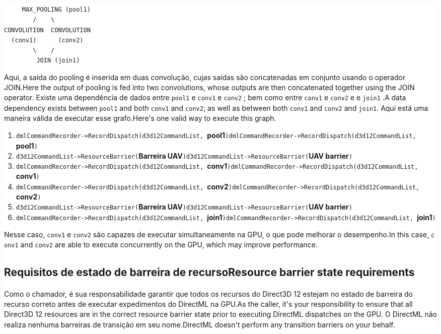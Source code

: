 ```console
     MAX_POOLING (pool1)
        /    \
CONVOLUTION  CONVOLUTION
  (conv1)      (conv2)
        \    /
         JOIN (join1)
```

<span data-ttu-id="ee75e-134">Aqui, a saída do pooling é inserida em duas convolução, cujas saídas são concatenadas em conjunto usando o operador JOIN.</span><span class="sxs-lookup"><span data-stu-id="ee75e-134">Here the output of pooling is fed into two convolutions, whose outputs are then concatenated together using the JOIN operator.</span></span> <span data-ttu-id="ee75e-135">Existe uma dependência de dados entre `pool1` e `conv1` e `conv2` ; bem como entre `conv1` e `conv2` e e `join1` .</span><span class="sxs-lookup"><span data-stu-id="ee75e-135">A data dependency exists between `pool1` and both `conv1` and `conv2`; as well as between both `conv1` and `conv2` and `join1`.</span></span> <span data-ttu-id="ee75e-136">Aqui está uma maneira válida de executar esse grafo.</span><span class="sxs-lookup"><span data-stu-id="ee75e-136">Here's one valid way to execute this graph.</span></span>

1. <span data-ttu-id="ee75e-137">`dmlCommandRecorder->RecordDispatch(d3d12CommandList, `**pool1**`)`</span><span class="sxs-lookup"><span data-stu-id="ee75e-137">`dmlCommandRecorder->RecordDispatch(d3d12CommandList, `**pool1**`)`</span></span>
2. <span data-ttu-id="ee75e-138">`d3d12CommandList->ResourceBarrier(`**Barreira UAV**`)`</span><span class="sxs-lookup"><span data-stu-id="ee75e-138">`d3d12CommandList->ResourceBarrier(`**UAV barrier**`)`</span></span>
3. <span data-ttu-id="ee75e-139">`dmlCommandRecorder->RecordDispatch(d3d12CommandList, `**conv1**`)`</span><span class="sxs-lookup"><span data-stu-id="ee75e-139">`dmlCommandRecorder->RecordDispatch(d3d12CommandList, `**conv1**`)`</span></span>
4. <span data-ttu-id="ee75e-140">`dmlCommandRecorder->RecordDispatch(d3d12CommandList, `**conv2**`)`</span><span class="sxs-lookup"><span data-stu-id="ee75e-140">`dmlCommandRecorder->RecordDispatch(d3d12CommandList, `**conv2**`)`</span></span>
5. <span data-ttu-id="ee75e-141">`d3d12CommandList->ResourceBarrier(`**Barreira UAV**`)`</span><span class="sxs-lookup"><span data-stu-id="ee75e-141">`d3d12CommandList->ResourceBarrier(`**UAV barrier**`)`</span></span>
6. <span data-ttu-id="ee75e-142">`dmlCommandRecorder->RecordDispatch(d3d12CommandList, `**join1**`)`</span><span class="sxs-lookup"><span data-stu-id="ee75e-142">`dmlCommandRecorder->RecordDispatch(d3d12CommandList, `**join1**`)`</span></span>

<span data-ttu-id="ee75e-143">Nesse caso, `conv1` e `conv2` são capazes de executar simultaneamente na GPU, o que pode melhorar o desempenho.</span><span class="sxs-lookup"><span data-stu-id="ee75e-143">In this case, `conv1` and `conv2` are able to execute concurrently on the GPU, which may improve performance.</span></span>

## <a name="resource-barrier-state-requirements"></a><span data-ttu-id="ee75e-144">Requisitos de estado de barreira de recurso</span><span class="sxs-lookup"><span data-stu-id="ee75e-144">Resource barrier state requirements</span></span>

<span data-ttu-id="ee75e-145">Como o chamador, é sua responsabilidade garantir que todos os recursos do Direct3D 12 estejam no estado de barreira do recurso correto antes de executar expedimentos do DirectML na GPU.</span><span class="sxs-lookup"><span data-stu-id="ee75e-145">As the caller, it's your responsibility to ensure that all Direct3D 12 resources are in the correct resource barrier state prior to executing DirectML dispatches on the GPU.</span></span> <span data-ttu-id="ee75e-146">O DirectML não realiza nenhuma barreiras de transição em seu nome.</span><span class="sxs-lookup"><span data-stu-id="ee75e-146">DirectML doesn't perform any transition barriers on your behalf.</span></span>
